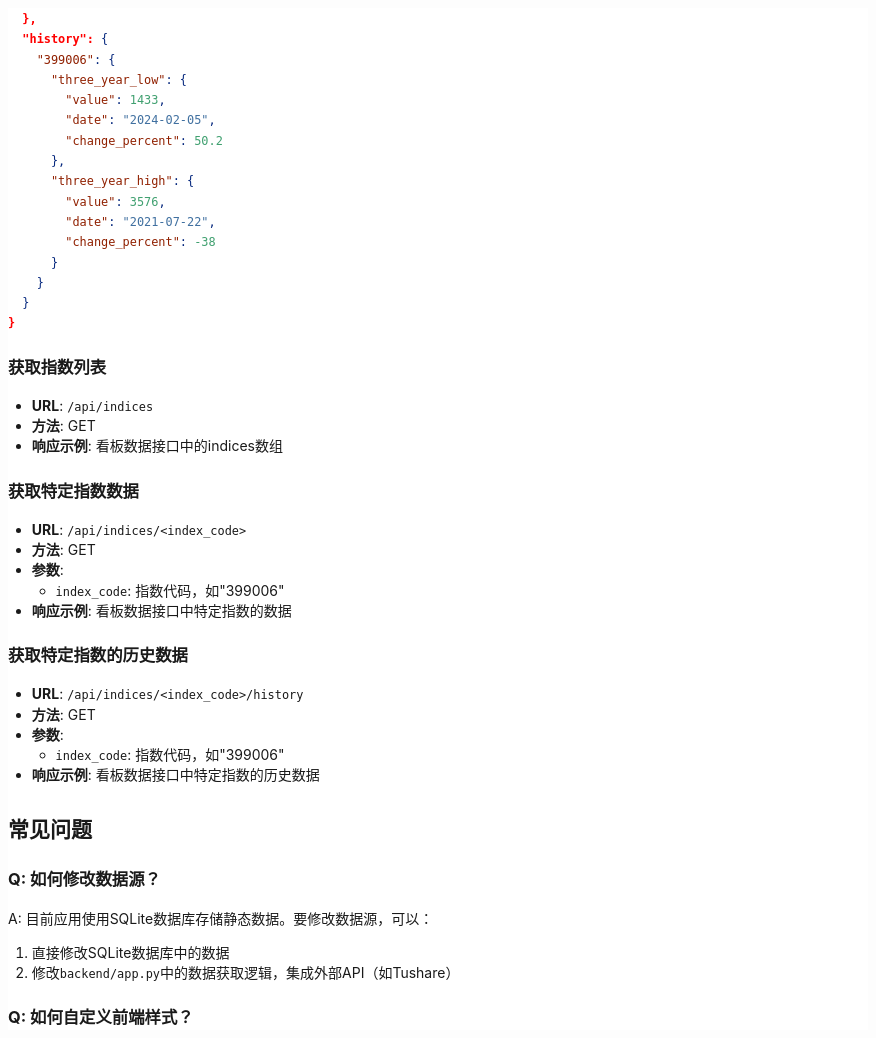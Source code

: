   ```json
    },
    "history": {
      "399006": {
        "three_year_low": {
          "value": 1433,
          "date": "2024-02-05",
          "change_percent": 50.2
        },
        "three_year_high": {
          "value": 3576,
          "date": "2021-07-22",
          "change_percent": -38
        }
      }
    }
  }
  ```

### 获取指数列表

- **URL**: `/api/indices`
- **方法**: GET
- **响应示例**: 看板数据接口中的indices数组

### 获取特定指数数据

- **URL**: `/api/indices/<index_code>`
- **方法**: GET
- **参数**: 
  - `index_code`: 指数代码，如"399006"
- **响应示例**: 看板数据接口中特定指数的数据

### 获取特定指数的历史数据

- **URL**: `/api/indices/<index_code>/history`
- **方法**: GET
- **参数**: 
  - `index_code`: 指数代码，如"399006"
- **响应示例**: 看板数据接口中特定指数的历史数据

## 常见问题

### Q: 如何修改数据源？

A: 目前应用使用SQLite数据库存储静态数据。要修改数据源，可以：

1. 直接修改SQLite数据库中的数据
2. 修改`backend/app.py`中的数据获取逻辑，集成外部API（如Tushare）

### Q: 如何自定义前端样式？
